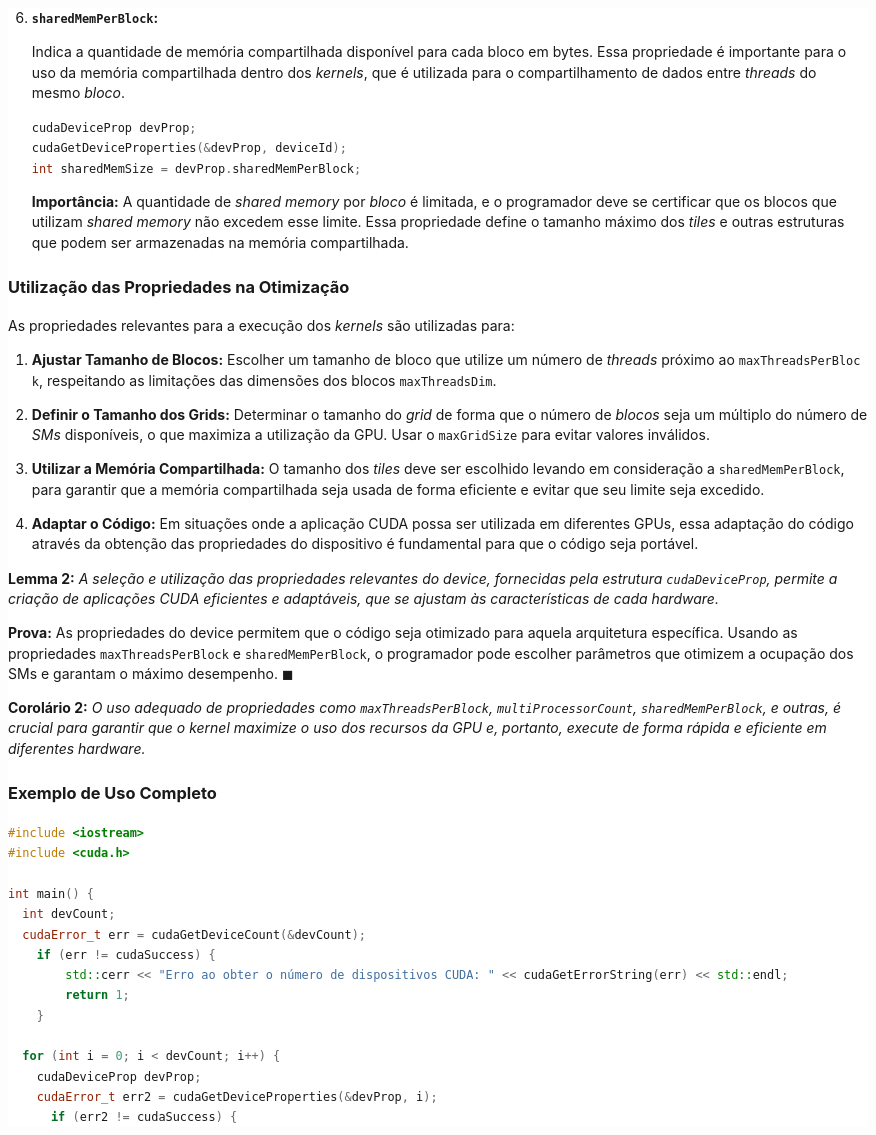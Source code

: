 6.  **`sharedMemPerBlock`:**

    Indica a quantidade de memória compartilhada disponível para cada bloco em bytes. Essa propriedade é importante para o uso da memória compartilhada dentro dos *kernels*, que é utilizada para o compartilhamento de dados entre *threads* do mesmo *bloco*.

    ```c++
    cudaDeviceProp devProp;
    cudaGetDeviceProperties(&devProp, deviceId);
    int sharedMemSize = devProp.sharedMemPerBlock;
    ```

     **Importância:** A quantidade de *shared memory* por *bloco* é limitada, e o programador deve se certificar que os blocos que utilizam *shared memory* não excedem esse limite. Essa propriedade define o tamanho máximo dos *tiles* e outras estruturas que podem ser armazenadas na memória compartilhada.

### Utilização das Propriedades na Otimização

As propriedades relevantes para a execução dos *kernels* são utilizadas para:

1.  **Ajustar Tamanho de Blocos:** Escolher um tamanho de bloco que utilize um número de *threads* próximo ao `maxThreadsPerBlock`, respeitando as limitações das dimensões dos blocos `maxThreadsDim`.

2.  **Definir o Tamanho dos Grids:** Determinar o tamanho do *grid* de forma que o número de *blocos* seja um múltiplo do número de *SMs* disponíveis, o que maximiza a utilização da GPU. Usar o `maxGridSize` para evitar valores inválidos.

3.  **Utilizar a Memória Compartilhada:** O tamanho dos *tiles* deve ser escolhido levando em consideração a `sharedMemPerBlock`, para garantir que a memória compartilhada seja usada de forma eficiente e evitar que seu limite seja excedido.

4.  **Adaptar o Código:** Em situações onde a aplicação CUDA possa ser utilizada em diferentes GPUs, essa adaptação do código através da obtenção das propriedades do dispositivo é fundamental para que o código seja portável.

**Lemma 2:** *A seleção e utilização das propriedades relevantes do device, fornecidas pela estrutura `cudaDeviceProp`, permite a criação de aplicações CUDA eficientes e adaptáveis, que se ajustam às características de cada hardware.*

**Prova:**
As propriedades do device permitem que o código seja otimizado para aquela arquitetura específica. Usando as propriedades `maxThreadsPerBlock` e `sharedMemPerBlock`, o programador pode escolher parâmetros que otimizem a ocupação dos SMs e garantam o máximo desempenho. $\blacksquare$

**Corolário 2:** *O uso adequado de propriedades como `maxThreadsPerBlock`, `multiProcessorCount`, `sharedMemPerBlock`, e outras, é crucial para garantir que o kernel maximize o uso dos recursos da GPU e, portanto, execute de forma rápida e eficiente em diferentes hardware.*

### Exemplo de Uso Completo

```c++
#include <iostream>
#include <cuda.h>

int main() {
  int devCount;
  cudaError_t err = cudaGetDeviceCount(&devCount);
    if (err != cudaSuccess) {
        std::cerr << "Erro ao obter o número de dispositivos CUDA: " << cudaGetErrorString(err) << std::endl;
        return 1;
    }

  for (int i = 0; i < devCount; i++) {
    cudaDeviceProp devProp;
    cudaError_t err2 = cudaGetDeviceProperties(&devProp, i);
      if (err2 != cudaSuccess) {
```